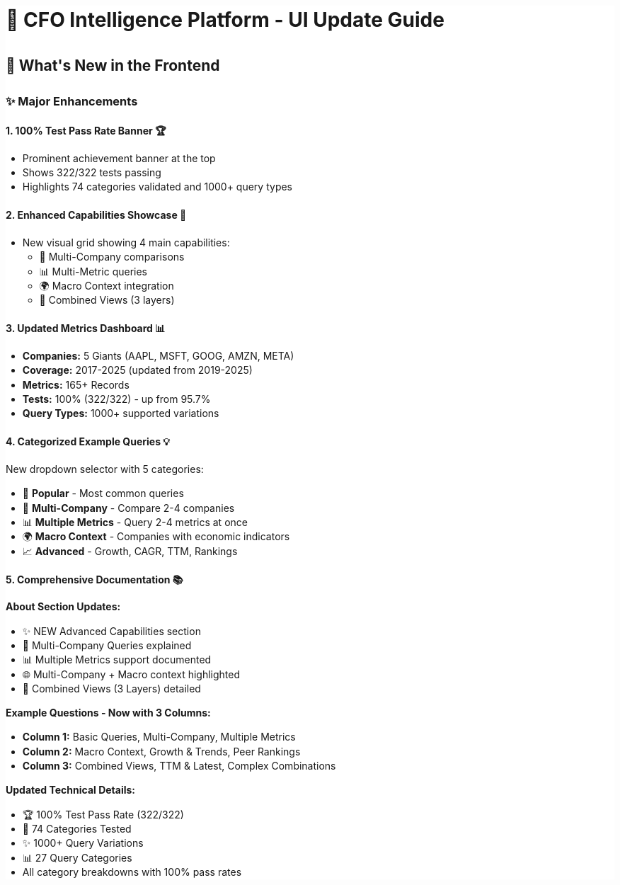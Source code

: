 # 🎨 CFO Intelligence Platform - UI Update Guide

## 🎉 What's New in the Frontend

### ✨ Major Enhancements

#### 1. **100% Test Pass Rate Banner** 🏆
- Prominent achievement banner at the top
- Shows 322/322 tests passing
- Highlights 74 categories validated and 1000+ query types

#### 2. **Enhanced Capabilities Showcase** 🚀
- New visual grid showing 4 main capabilities:
  - 🏢 Multi-Company comparisons
  - 📊 Multi-Metric queries
  - 🌍 Macro Context integration
  - 🎯 Combined Views (3 layers)

#### 3. **Updated Metrics Dashboard** 📊
- **Companies:** 5 Giants (AAPL, MSFT, GOOG, AMZN, META)
- **Coverage:** 2017-2025 (updated from 2019-2025)
- **Metrics:** 165+ Records
- **Tests:** 100% (322/322) - up from 95.7%
- **Query Types:** 1000+ supported variations

#### 4. **Categorized Example Queries** 💡
New dropdown selector with 5 categories:
- 🚀 **Popular** - Most common queries
- 🏢 **Multi-Company** - Compare 2-4 companies
- 📊 **Multiple Metrics** - Query 2-4 metrics at once
- 🌍 **Macro Context** - Companies with economic indicators
- 📈 **Advanced** - Growth, CAGR, TTM, Rankings

#### 5. **Comprehensive Documentation** 📚

**About Section Updates:**
- ✨ NEW Advanced Capabilities section
- 🏢 Multi-Company Queries explained
- 📊 Multiple Metrics support documented
- 🌐 Multi-Company + Macro context highlighted
- 🎯 Combined Views (3 Layers) detailed

**Example Questions - Now with 3 Columns:**
- **Column 1:** Basic Queries, Multi-Company, Multiple Metrics
- **Column 2:** Macro Context, Growth & Trends, Peer Rankings
- **Column 3:** Combined Views, TTM & Latest, Complex Combinations

**Updated Technical Details:**
- 🏆 100% Test Pass Rate (322/322)
- 🎯 74 Categories Tested
- ✨ 1000+ Query Variations
- 📊 27 Query Categories
- All category breakdowns with 100% pass rates
